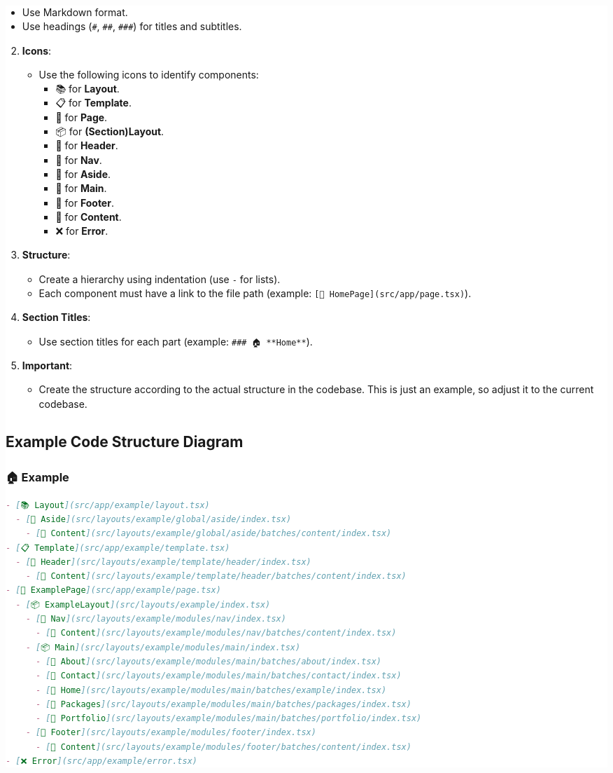    - Use Markdown format.
   - Use headings (`#`, `##`, `###`) for titles and subtitles.

2. **Icons**:

   - Use the following icons to identify components:
     - 📚 for **Layout**.
     - 📋 for **Template**.
     - 📄 for **Page**.
     - 📦 for **(Section)Layout**.
     - 🤖 for **Header**.
     - 🧭 for **Nav**.
     - 📐 for **Aside**.
     - 🔰 for **Main**.
     - 🦶 for **Footer**.
     - 📝 for **Content**.
     - ❌ for **Error**.

3. **Structure**:

   - Create a hierarchy using indentation (use `-` for lists).
   - Each component must have a link to the file path (example: `[📄 HomePage](src/app/page.tsx)`).

4. **Section Titles**:

   - Use section titles for each part (example: `### 🏠 **Home**`).

5. **Important**:

   - Create the structure according to the actual structure in the codebase. This is just an example, so adjust it to the current codebase.

## Example Code Structure Diagram

### 🏠 **Example**

```md
- [📚 Layout](src/app/example/layout.tsx)
  - [📐 Aside](src/layouts/example/global/aside/index.tsx)
    - [📝 Content](src/layouts/example/global/aside/batches/content/index.tsx)
- [📋 Template](src/app/example/template.tsx)
  - [🤖 Header](src/layouts/example/template/header/index.tsx)
    - [📝 Content](src/layouts/example/template/header/batches/content/index.tsx)
- [📄 ExamplePage](src/app/example/page.tsx)
  - [📦 ExampleLayout](src/layouts/example/index.tsx)
    - [🧭 Nav](src/layouts/example/modules/nav/index.tsx)
      - [📝 Content](src/layouts/example/modules/nav/batches/content/index.tsx)
    - [📦 Main](src/layouts/example/modules/main/index.tsx)
      - [📝 About](src/layouts/example/modules/main/batches/about/index.tsx)
      - [📝 Contact](src/layouts/example/modules/main/batches/contact/index.tsx)
      - [📝 Home](src/layouts/example/modules/main/batches/example/index.tsx)
      - [📝 Packages](src/layouts/example/modules/main/batches/packages/index.tsx)
      - [📝 Portfolio](src/layouts/example/modules/main/batches/portfolio/index.tsx)
    - [🦶 Footer](src/layouts/example/modules/footer/index.tsx)
      - [📝 Content](src/layouts/example/modules/footer/batches/content/index.tsx)
- [❌ Error](src/app/example/error.tsx)
```
